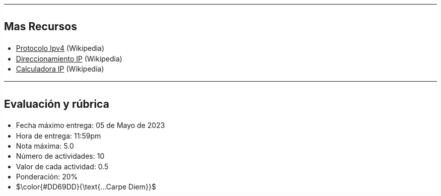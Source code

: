 [8]:https://man7.org/linux/man-pages/man8/ifconfig.8.html
[9]:https://learn.microsoft.com/es-es/windows-server/administration/windows-commands/getmac
[10]:https://learn.microsoft.com/es-es/windows-server/administration/windows-commands/ipconfig
[11]:https://learn.microsoft.com/es-es/windows-server/administration/windows-commands/arp
[12]:https://learn.microsoft.com/es-es/windows-server/administration/windows-commands/ping
[13]:https://learn.microsoft.com/es-es/windows-server/administration/windows-commands/tracert


---
## Mas Recursos
- [Protocolo Ipv4](https://es.wikipedia.org/wiki/IPv4) (Wikipedia)
- [Direccionamiento IP](https://es.wikipedia.org/wiki/Direcci%C3%B3n_IP) (Wikipedia)
- [Calculadora IP](https://www.calculator.net/ip-subnet-calculator.html) (Wikipedia)

---
## Evaluación y rúbrica
- Fecha máximo entrega: 05 de Mayo de 2023
- Hora de entrega: 11:59pm	
- Nota máxima: 5.0 
- Número de actividades: 10
- Valor de cada actividad: 0.5
- Ponderación: 20%
- $\color{#DD69DD}{\text{...Carpe Diem}}$